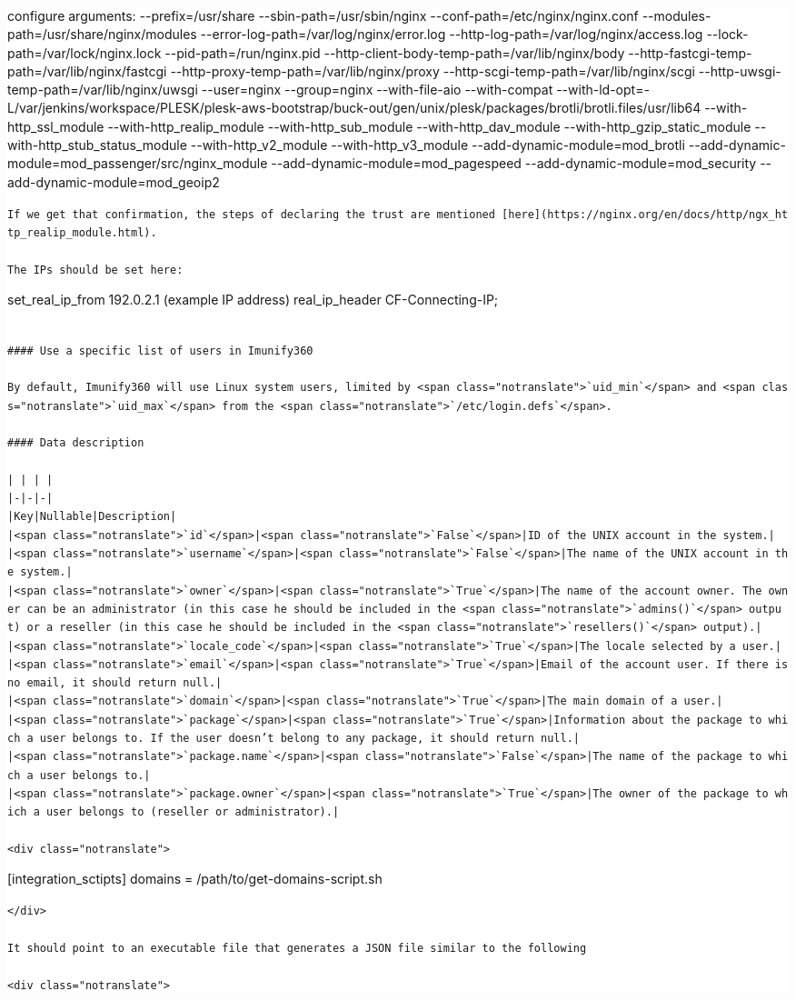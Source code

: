configure arguments: --prefix=/usr/share --sbin-path=/usr/sbin/nginx --conf-path=/etc/nginx/nginx.conf --modules-path=/usr/share/nginx/modules --error-log-path=/var/log/nginx/error.log --http-log-path=/var/log/nginx/access.log --lock-path=/var/lock/nginx.lock --pid-path=/run/nginx.pid --http-client-body-temp-path=/var/lib/nginx/body --http-fastcgi-temp-path=/var/lib/nginx/fastcgi --http-proxy-temp-path=/var/lib/nginx/proxy --http-scgi-temp-path=/var/lib/nginx/scgi --http-uwsgi-temp-path=/var/lib/nginx/uwsgi --user=nginx --group=nginx --with-file-aio --with-compat --with-ld-opt=-L/var/jenkins/workspace/PLESK/plesk-aws-bootstrap/buck-out/gen/unix/plesk/packages/brotli/brotli.files/usr/lib64 --with-http_ssl_module --with-http_realip_module --with-http_sub_module --with-http_dav_module --with-http_gzip_static_module --with-http_stub_status_module --with-http_v2_module --with-http_v3_module --add-dynamic-module=mod_brotli --add-dynamic-module=mod_passenger/src/nginx_module --add-dynamic-module=mod_pagespeed --add-dynamic-module=mod_security --add-dynamic-module=mod_geoip2
```
If we get that confirmation, the steps of declaring the trust are mentioned [here](https://nginx.org/en/docs/http/ngx_http_realip_module.html).

The IPs should be set here:
```
set_real_ip_from 192.0.2.1 (example IP address)
real_ip_header CF-Connecting-IP;
```

#### Use a specific list of users in Imunify360

By default, Imunify360 will use Linux system users, limited by <span class="notranslate">`uid_min`</span> and <span class="notranslate">`uid_max`</span> from the <span class="notranslate">`/etc/login.defs`</span>.

#### Data description

| | | |
|-|-|-|
|Key|Nullable|Description|
|<span class="notranslate">`id`</span>|<span class="notranslate">`False`</span>|ID of the UNIX account in the system.|
|<span class="notranslate">`username`</span>|<span class="notranslate">`False`</span>|The name of the UNIX account in the system.|
|<span class="notranslate">`owner`</span>|<span class="notranslate">`True`</span>|The name of the account owner. The owner can be an administrator (in this case he should be included in the <span class="notranslate">`admins()`</span> output) or a reseller (in this case he should be included in the <span class="notranslate">`resellers()`</span> output).|
|<span class="notranslate">`locale_code`</span>|<span class="notranslate">`True`</span>|The locale selected by a user.|
|<span class="notranslate">`email`</span>|<span class="notranslate">`True`</span>|Email of the account user. If there is no email, it should return null.|
|<span class="notranslate">`domain`</span>|<span class="notranslate">`True`</span>|The main domain of a user.|
|<span class="notranslate">`package`</span>|<span class="notranslate">`True`</span>|Information about the package to which a user belongs to. If the user doesn’t belong to any package, it should return null.|
|<span class="notranslate">`package.name`</span>|<span class="notranslate">`False`</span>|The name of the package to which a user belongs to.|
|<span class="notranslate">`package.owner`</span>|<span class="notranslate">`True`</span>|The owner of the package to which a user belongs to (reseller or administrator).|

<div class="notranslate">

```
[integration_sctipts]
domains = /path/to/get-domains-script.sh
```
</div>

It should point to an executable file that generates a JSON file similar to the following

<div class="notranslate">
```